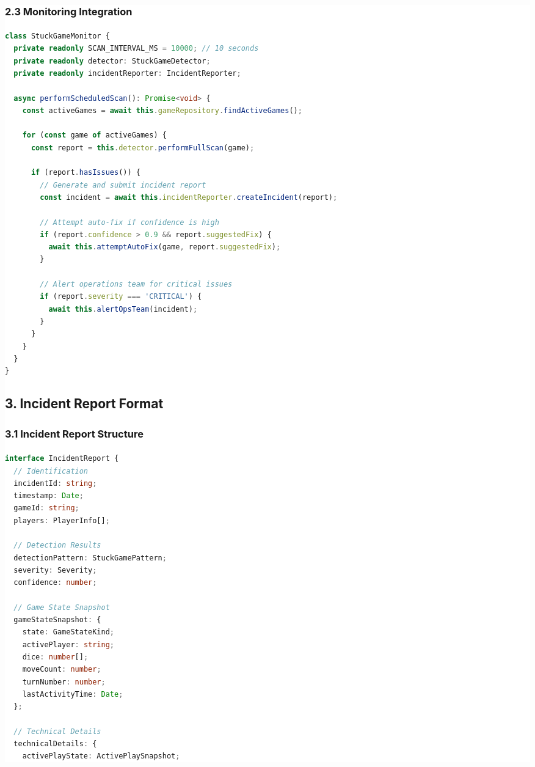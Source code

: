 ### 2.3 Monitoring Integration

```typescript
class StuckGameMonitor {
  private readonly SCAN_INTERVAL_MS = 10000; // 10 seconds
  private readonly detector: StuckGameDetector;
  private readonly incidentReporter: IncidentReporter;
  
  async performScheduledScan(): Promise<void> {
    const activeGames = await this.gameRepository.findActiveGames();
    
    for (const game of activeGames) {
      const report = this.detector.performFullScan(game);
      
      if (report.hasIssues()) {
        // Generate and submit incident report
        const incident = await this.incidentReporter.createIncident(report);
        
        // Attempt auto-fix if confidence is high
        if (report.confidence > 0.9 && report.suggestedFix) {
          await this.attemptAutoFix(game, report.suggestedFix);
        }
        
        // Alert operations team for critical issues
        if (report.severity === 'CRITICAL') {
          await this.alertOpsTeam(incident);
        }
      }
    }
  }
}
```

## 3. Incident Report Format

### 3.1 Incident Report Structure

```typescript
interface IncidentReport {
  // Identification
  incidentId: string;
  timestamp: Date;
  gameId: string;
  players: PlayerInfo[];
  
  // Detection Results
  detectionPattern: StuckGamePattern;
  severity: Severity;
  confidence: number;
  
  // Game State Snapshot
  gameStateSnapshot: {
    state: GameStateKind;
    activePlayer: string;
    dice: number[];
    moveCount: number;
    turnNumber: number;
    lastActivityTime: Date;
  };
  
  // Technical Details
  technicalDetails: {
    activePlayState: ActivePlaySnapshot;
```